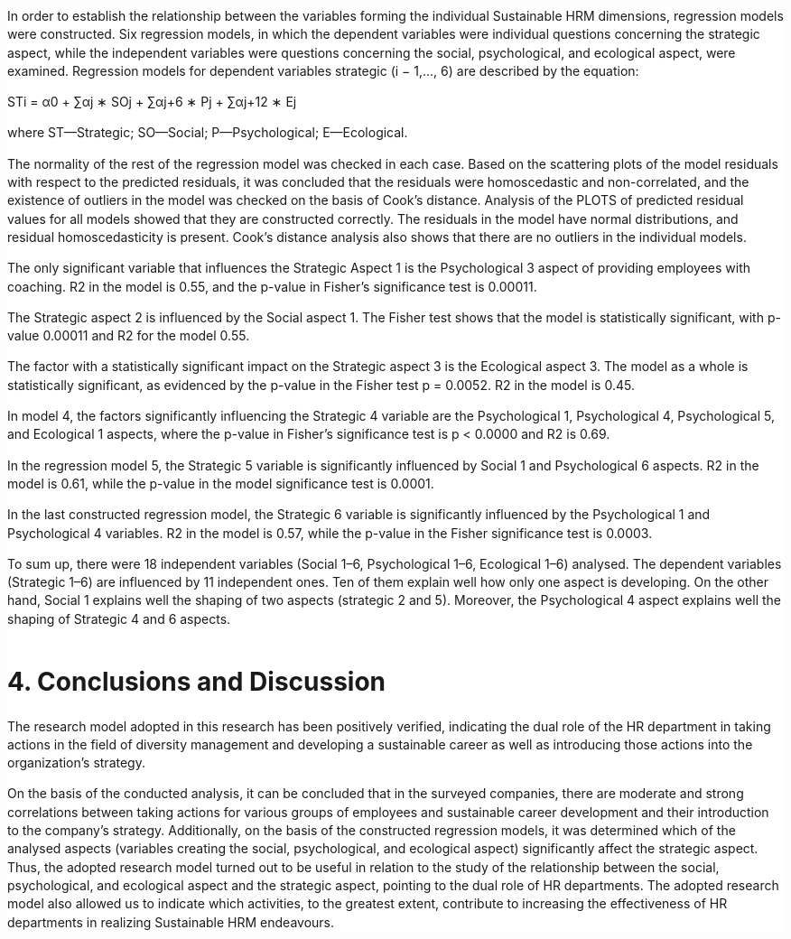 In order to establish the relationship between the variables forming the individual Sustainable HRM dimensions, regression models were constructed. Six regression models, in which the dependent variables were individual questions concerning the strategic aspect, while the independent variables were questions concerning the social, psychological, and ecological aspect, were examined. Regression models for dependent variables strategic (i − 1,..., 6) are described by the equation:

STi = α0 + ∑αj ∗ SOj + ∑αj+6 ∗ Pj + ∑αj+12 ∗ Ej

where ST—Strategic; SO—Social; P—Psychological; E—Ecological.

The normality of the rest of the regression model was checked in each case. Based on the scattering plots of the model residuals with respect to the predicted residuals, it was concluded that the residuals were homoscedastic and non-correlated, and the existence of outliers in the model was checked on the basis of Cook’s distance. Analysis of the PLOTS of predicted residual values for all models showed that they are constructed correctly. The residuals in the model have normal distributions, and residual homoscedasticity is present. Cook’s distance analysis also shows that there are no outliers in the individual models.

The only significant variable that influences the Strategic Aspect 1 is the Psychological 3 aspect of providing employees with coaching. R2 in the model is 0.55, and the p-value in Fisher’s significance test is 0.00011.

The Strategic aspect 2 is influenced by the Social aspect 1. The Fisher test shows that the model is statistically significant, with p-value 0.00011 and R2 for the model 0.55.

The factor with a statistically significant impact on the Strategic aspect 3 is the Ecological aspect 3. The model as a whole is statistically significant, as evidenced by the p-value in the Fisher test p = 0.0052. R2 in the model is 0.45.

In model 4, the factors significantly influencing the Strategic 4 variable are the Psychological 1, Psychological 4, Psychological 5, and Ecological 1 aspects, where the p-value in Fisher’s significance test is p < 0.0000 and R2 is 0.69.

In the regression model 5, the Strategic 5 variable is significantly influenced by Social 1 and Psychological 6 aspects. R2 in the model is 0.61, while the p-value in the model significance test is 0.0001.

In the last constructed regression model, the Strategic 6 variable is significantly influenced by the Psychological 1 and Psychological 4 variables. R2 in the model is 0.57, while the p-value in the Fisher significance test is 0.0003.

To sum up, there were 18 independent variables (Social 1–6, Psychological 1–6, Ecological 1–6) analysed. The dependent variables (Strategic 1–6) are influenced by 11 independent ones. Ten of them explain well how only one aspect is developing. On the other hand, Social 1 explains well the shaping of two aspects (strategic 2 and 5). Moreover, the Psychological 4 aspect explains well the shaping of Strategic 4 and 6 aspects.

# 4. Conclusions and Discussion

The research model adopted in this research has been positively verified, indicating the dual role of the HR department in taking actions in the field of diversity management and developing a sustainable career as well as introducing those actions into the organization’s strategy.

On the basis of the conducted analysis, it can be concluded that in the surveyed companies, there are moderate and strong correlations between taking actions for various groups of employees and sustainable career development and their introduction to the company’s strategy. Additionally, on the basis of the constructed regression models, it was determined which of the analysed aspects (variables creating the social, psychological, and ecological aspect) significantly affect the strategic aspect. Thus, the adopted research model turned out to be useful in relation to the study of the relationship between the social, psychological, and ecological aspect and the strategic aspect, pointing to the dual role of HR departments. The adopted research model also allowed us to indicate which activities, to the greatest extent, contribute to increasing the effectiveness of HR departments in realizing Sustainable HRM endeavours.

